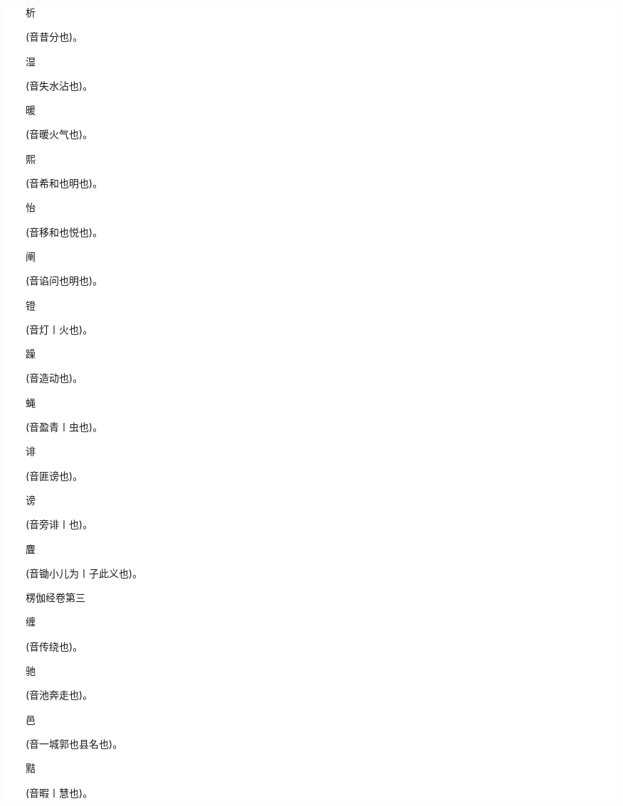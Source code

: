 　　析

　　(音昔分也)。

　　湿

　　(音失水沾也)。

　　暖

　　(音暖火气也)。

　　熙

　　(音希和也明也)。

　　怡

　　(音移和也悦也)。

　　阐

　　(音谄问也明也)。

　　镫

　　(音灯〡火也)。

　　躁

　　(音造动也)。

　　蝇

　　(音盈青〡虫也)。

　　诽

　　(音匪谤也)。

　　谤

　　(音旁诽〡也)。

　　麆

　　(音锄小儿为〡子此义也)。

　　楞伽经卷第三

　　缠

　　(音传绕也)。

　　驰

　　(音池奔走也)。

　　邑

　　(音一城郭也县名也)。

　　黠

　　(音暇〡慧也)。
